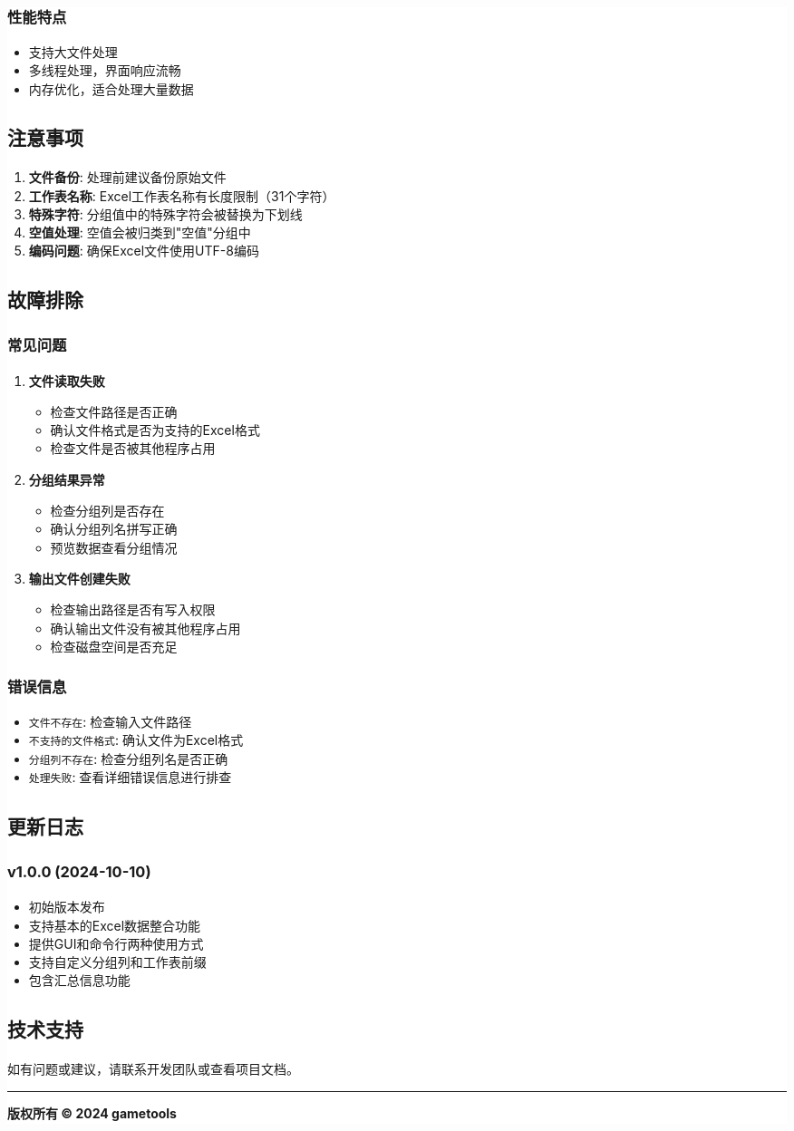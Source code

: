 ### 性能特点
- 支持大文件处理
- 多线程处理，界面响应流畅
- 内存优化，适合处理大量数据

## 注意事项

1. **文件备份**: 处理前建议备份原始文件
2. **工作表名称**: Excel工作表名称有长度限制（31个字符）
3. **特殊字符**: 分组值中的特殊字符会被替换为下划线
4. **空值处理**: 空值会被归类到"空值"分组中
5. **编码问题**: 确保Excel文件使用UTF-8编码

## 故障排除

### 常见问题

1. **文件读取失败**
   - 检查文件路径是否正确
   - 确认文件格式是否为支持的Excel格式
   - 检查文件是否被其他程序占用

2. **分组结果异常**
   - 检查分组列是否存在
   - 确认分组列名拼写正确
   - 预览数据查看分组情况

3. **输出文件创建失败**
   - 检查输出路径是否有写入权限
   - 确认输出文件没有被其他程序占用
   - 检查磁盘空间是否充足

### 错误信息
- `文件不存在`: 检查输入文件路径
- `不支持的文件格式`: 确认文件为Excel格式
- `分组列不存在`: 检查分组列名是否正确
- `处理失败`: 查看详细错误信息进行排查

## 更新日志

### v1.0.0 (2024-10-10)
- 初始版本发布
- 支持基本的Excel数据整合功能
- 提供GUI和命令行两种使用方式
- 支持自定义分组列和工作表前缀
- 包含汇总信息功能

## 技术支持

如有问题或建议，请联系开发团队或查看项目文档。

---

**版权所有 © 2024 gametools**

